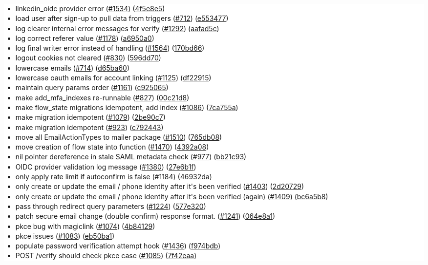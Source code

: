* linkedin_oidc provider error ([#1534](https://github.com/nickmitchko/auth/issues/1534)) ([4f5e8e5](https://github.com/nickmitchko/auth/commit/4f5e8e5120531e5a103fbdda91b51cabcb4e1a8c))
* load user after sign-up to pull data from triggers ([#712](https://github.com/nickmitchko/auth/issues/712)) ([e553477](https://github.com/nickmitchko/auth/commit/e5534770d013ea8473a91a92471d6c3746668bbe))
* log clearer internal error messages for verify ([#1292](https://github.com/nickmitchko/auth/issues/1292)) ([aafad5c](https://github.com/nickmitchko/auth/commit/aafad5c2b073f0f56239109eef2cf5f2ee5cfd70))
* log correct referer value ([#1178](https://github.com/nickmitchko/auth/issues/1178)) ([a6950a0](https://github.com/nickmitchko/auth/commit/a6950a0e606ed47cf9580eb4c35ad07b58afbd36))
* log final writer error instead of handling ([#1564](https://github.com/nickmitchko/auth/issues/1564)) ([170bd66](https://github.com/nickmitchko/auth/commit/170bd6615405afc852c7107f7358dfc837bad737))
* logout cookies not cleared ([#830](https://github.com/nickmitchko/auth/issues/830)) ([596dd70](https://github.com/nickmitchko/auth/commit/596dd705f9148ab17b6abee2c953524744096233))
* lowercase emails ([#714](https://github.com/nickmitchko/auth/issues/714)) ([d65ba60](https://github.com/nickmitchko/auth/commit/d65ba60d8d88e1be0c472664a59511e8ed35f9bf))
* lowercase oauth emails for account linking ([#1125](https://github.com/nickmitchko/auth/issues/1125)) ([df22915](https://github.com/nickmitchko/auth/commit/df229158ac6d41daf5e17e9ccd9a9f4b9a1c5f32))
* maintain query params order ([#1161](https://github.com/nickmitchko/auth/issues/1161)) ([c925065](https://github.com/nickmitchko/auth/commit/c925065059b69b86f64d9cd1509e4ad24bc37904))
* make add_mfa_indexes re-runnable ([#827](https://github.com/nickmitchko/auth/issues/827)) ([00c21d8](https://github.com/nickmitchko/auth/commit/00c21d84b6dc3b7d4283359b626966f527997f13))
* make flow_state migrations idempotent, add index ([#1086](https://github.com/nickmitchko/auth/issues/1086)) ([7ca755a](https://github.com/nickmitchko/auth/commit/7ca755a2da24967a7fff56d37ee9d9ece24a5b69))
* make migration idempotent ([#1079](https://github.com/nickmitchko/auth/issues/1079)) ([2be90c7](https://github.com/nickmitchko/auth/commit/2be90c7ca08871576827c7e039c81ce0ae13b7b8))
* make migration idempotent ([#923](https://github.com/nickmitchko/auth/issues/923)) ([c792443](https://github.com/nickmitchko/auth/commit/c7924433fe712e66330dfdda2187b43aadb131f1))
* move all EmailActionTypes to mailer package ([#1510](https://github.com/nickmitchko/auth/issues/1510)) ([765db08](https://github.com/nickmitchko/auth/commit/765db08582669a1b7f054217fa8f0ed45804c0b5))
* move creation of flow state into function ([#1470](https://github.com/nickmitchko/auth/issues/1470)) ([4392a08](https://github.com/nickmitchko/auth/commit/4392a08d68d18828005d11382730117a7b143635))
* nil pointer dereference in stale SAML metadata check ([#977](https://github.com/nickmitchko/auth/issues/977)) ([bb21c93](https://github.com/nickmitchko/auth/commit/bb21c93f915e9364bb5744e3bf635cfff7428088))
* OIDC provider validation log message ([#1380](https://github.com/nickmitchko/auth/issues/1380)) ([27e6b1f](https://github.com/nickmitchko/auth/commit/27e6b1f9a4394c5c4f8dff9a8b5529db1fc67af9))
* only apply rate limit if autoconfirm is false ([#1184](https://github.com/nickmitchko/auth/issues/1184)) ([46932da](https://github.com/nickmitchko/auth/commit/46932da6baa95306df6c72f411b5e485f695c98e))
* only create or update the email / phone identity after it's been verified ([#1403](https://github.com/nickmitchko/auth/issues/1403)) ([2d20729](https://github.com/nickmitchko/auth/commit/2d207296ec22dd6c003c89626d255e35441fd52d))
* only create or update the email / phone identity after it's been verified (again) ([#1409](https://github.com/nickmitchko/auth/issues/1409)) ([bc6a5b8](https://github.com/nickmitchko/auth/commit/bc6a5b884b43fe6b8cb924d3f79999fe5bfe7c5f))
* pass through redirect query parameters ([#1224](https://github.com/nickmitchko/auth/issues/1224)) ([577e320](https://github.com/nickmitchko/auth/commit/577e3207aab8ee4c4661f5a8148f02296210f1d8))
* patch secure email change (double confirm) response format. ([#1241](https://github.com/nickmitchko/auth/issues/1241)) ([064e8a1](https://github.com/nickmitchko/auth/commit/064e8a1a1a71163d81f6c549b31148b88c3ef7be))
* pkce bug with magiclink ([#1074](https://github.com/nickmitchko/auth/issues/1074)) ([4b84129](https://github.com/nickmitchko/auth/commit/4b84129e668e9f3ab4fc8d768c73edc50106d2d5))
* pkce issues ([#1083](https://github.com/nickmitchko/auth/issues/1083)) ([eb50ba1](https://github.com/nickmitchko/auth/commit/eb50ba1de139de7a244637190cb1071c8d50bf9e))
* populate password verification attempt hook ([#1436](https://github.com/nickmitchko/auth/issues/1436)) ([f974bdb](https://github.com/nickmitchko/auth/commit/f974bdb58340395955ca27bdd26d57062433ece9))
* POST /verify should check pkce case ([#1085](https://github.com/nickmitchko/auth/issues/1085)) ([7f42eaa](https://github.com/nickmitchko/auth/commit/7f42eaa582b497859ba07d77e6db0eb18026117d))